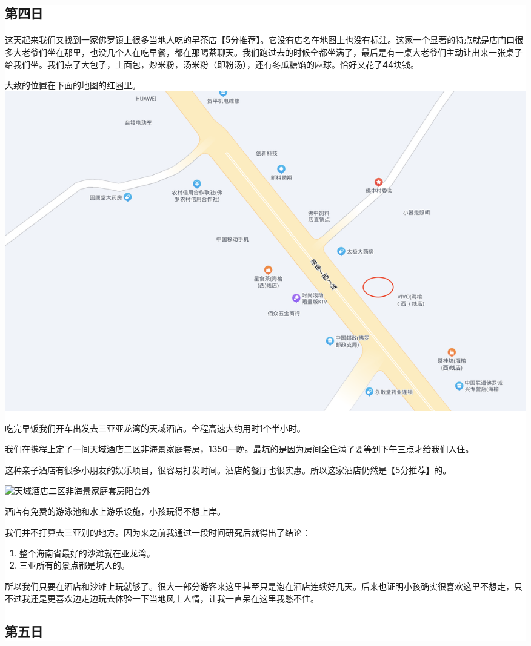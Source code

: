 ## 第四日

这天起来我们又找到一家佛罗镇上很多当地人吃的早茶店【5分推荐】。它没有店名在地图上也没有标注。这家一个显著的特点就是店门口很多大老爷们坐在那里，也没几个人在吃早餐，都在那喝茶聊天。我们跑过去的时候全都坐满了，最后是有一桌大老爷们主动让出来一张桌子给我们坐。我们点了大包子，土面包，炒米粉，汤米粉（即粉汤），还有冬瓜糖馅的麻球。恰好又花了44块钱。

大致的位置在下面的地图的红圈里。
![佛罗镇早茶店位置图](./photos/佛罗镇早茶店位置图.png)

吃完早饭我们开车出发去三亚亚龙湾的天域酒店。全程高速大约用时1个半小时。

我们在携程上定了一间天域酒店二区非海景家庭套房，1350一晚。最坑的是因为房间全住满了要等到下午三点才给我们入住。

这种亲子酒店有很多小朋友的娱乐项目，很容易打发时间。酒店的餐厅也很实惠。所以这家酒店仍然是【5分推荐】的。

![天域酒店二区非海景家庭套房阳台外](./photos/天域酒店二区非海景家庭套房阳台外.jpg)

酒店有免费的游泳池和水上游乐设施，小孩玩得不想上岸。

我们并不打算去三亚别的地方。因为来之前我通过一段时间研究后就得出了结论：

1. 整个海南省最好的沙滩就在亚龙湾。
2. 三亚所有的景点都是坑人的。

所以我们只要在酒店和沙滩上玩就够了。很大一部分游客来这里甚至只是泡在酒店连续好几天。后来也证明小孩确实很喜欢这里不想走，只不过我还是更喜欢边走边玩去体验一下当地风土人情，让我一直呆在这里我憋不住。

## 第五日
